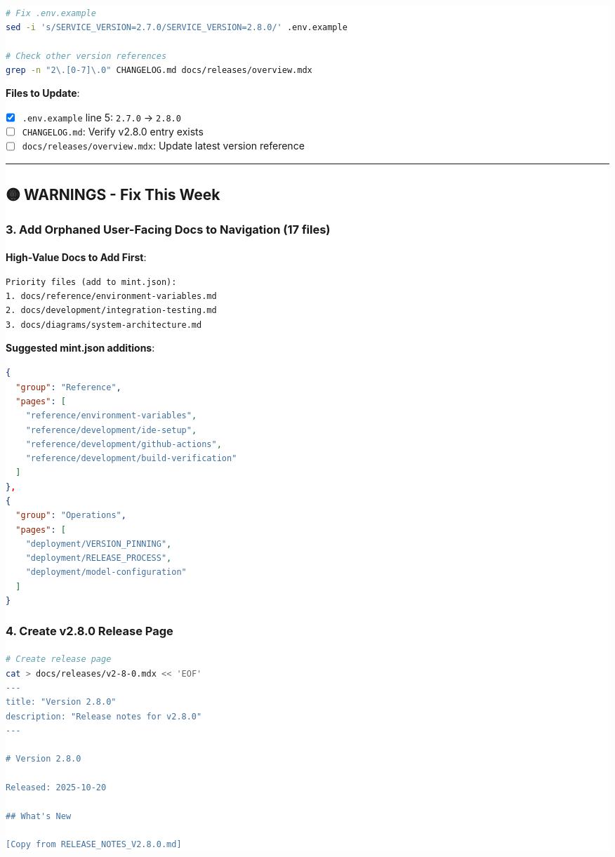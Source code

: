 ```bash
# Fix .env.example
sed -i 's/SERVICE_VERSION=2.7.0/SERVICE_VERSION=2.8.0/' .env.example

# Check other version references
grep -n "2\.[0-7]\.0" CHANGELOG.md docs/releases/overview.mdx
```

**Files to Update**:
- [x] `.env.example` line 5: `2.7.0` → `2.8.0`
- [ ] `CHANGELOG.md`: Verify v2.8.0 entry exists
- [ ] `docs/releases/overview.mdx`: Update latest version reference

---

## 🟡 WARNINGS - Fix This Week

### 3. Add Orphaned User-Facing Docs to Navigation (17 files)

**High-Value Docs to Add First**:
```
Priority files (add to mint.json):
1. docs/reference/environment-variables.md
2. docs/development/integration-testing.md
3. docs/diagrams/system-architecture.md
```

**Suggested mint.json additions**:
```json
{
  "group": "Reference",
  "pages": [
    "reference/environment-variables",
    "reference/development/ide-setup",
    "reference/development/github-actions",
    "reference/development/build-verification"
  ]
},
{
  "group": "Operations",
  "pages": [
    "deployment/VERSION_PINNING",
    "deployment/RELEASE_PROCESS",
    "deployment/model-configuration"
  ]
}
```

### 4. Create v2.8.0 Release Page

```bash
# Create release page
cat > docs/releases/v2-8-0.mdx << 'EOF'
---
title: "Version 2.8.0"
description: "Release notes for v2.8.0"
---

# Version 2.8.0

Released: 2025-10-20

## What's New

[Copy from RELEASE_NOTES_V2.8.0.md]
```